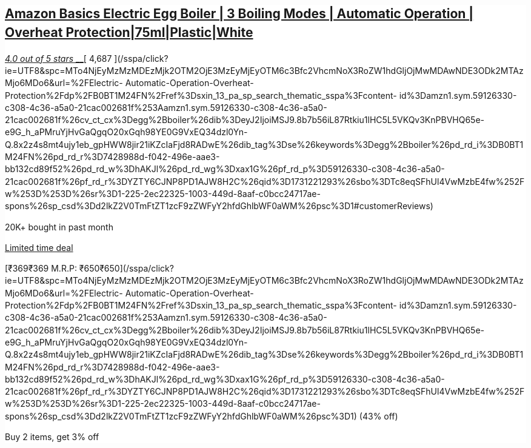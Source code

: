 ## [Amazon Basics Electric Egg Boiler | 3 Boiling Modes | Automatic Operation | Overheat Protection|75ml|Plastic|White ](/sspa/click?ie=UTF8&spc=MTo4NjEyMzMzMDEzMjk2OTM2OjE3MzEyMjEyOTM6c3Bfc2VhcmNoX3RoZW1hdGljOjMwMDAwNDE3ODk2MTAzMjo6MDo6&url=%2FElectric-Automatic-Operation-Overheat-Protection%2Fdp%2FB0BT1M24FN%2Fref%3Dsxin_13_pa_sp_search_thematic_sspa%3Fcontent-id%3Damzn1.sym.59126330-c308-4c36-a5a0-21cac002681f%253Aamzn1.sym.59126330-c308-4c36-a5a0-21cac002681f%26cv_ct_cx%3Degg%2Bboiler%26dib%3DeyJ2IjoiMSJ9.8b7b56iL87Rtkiu1lHC5L5VKQv3KnPBVHQ65e-e9G_h_aPMruYjHvGaQgqO20xGqh98YE0G9VxEQ34dzl0Yn-Q.8x2z4s8mt4ujy1eb_gpHWW8jir21iKZcIaFjd8RADwE%26dib_tag%3Dse%26keywords%3Degg%2Bboiler%26pd_rd_i%3DB0BT1M24FN%26pd_rd_r%3D7428988d-f042-496e-aae3-bb132cd89f52%26pd_rd_w%3DhAKJl%26pd_rd_wg%3Dxax1G%26pf_rd_p%3D59126330-c308-4c36-a5a0-21cac002681f%26pf_rd_r%3DYZTY6CJNP8PD1AJW8H2C%26qid%3D1731221293%26sbo%3DTc8eqSFhUl4VwMzbE4fw%252Fw%253D%253D%26sr%3D1-225-2ec22325-1003-449d-8aaf-c0bcc24717ae-spons%26sp_csd%3Dd2lkZ2V0TmFtZT1zcF9zZWFyY2hfdGhlbWF0aWM%26psc%3D1)

[_4.0 out of 5 stars_ __](javascript:void\(0\))[ 4,687
](/sspa/click?ie=UTF8&spc=MTo4NjEyMzMzMDEzMjk2OTM2OjE3MzEyMjEyOTM6c3Bfc2VhcmNoX3RoZW1hdGljOjMwMDAwNDE3ODk2MTAzMjo6MDo6&url=%2FElectric-
Automatic-Operation-Overheat-
Protection%2Fdp%2FB0BT1M24FN%2Fref%3Dsxin_13_pa_sp_search_thematic_sspa%3Fcontent-
id%3Damzn1.sym.59126330-c308-4c36-a5a0-21cac002681f%253Aamzn1.sym.59126330-c308-4c36-a5a0-21cac002681f%26cv_ct_cx%3Degg%2Bboiler%26dib%3DeyJ2IjoiMSJ9.8b7b56iL87Rtkiu1lHC5L5VKQv3KnPBVHQ65e-e9G_h_aPMruYjHvGaQgqO20xGqh98YE0G9VxEQ34dzl0Yn-Q.8x2z4s8mt4ujy1eb_gpHWW8jir21iKZcIaFjd8RADwE%26dib_tag%3Dse%26keywords%3Degg%2Bboiler%26pd_rd_i%3DB0BT1M24FN%26pd_rd_r%3D7428988d-f042-496e-aae3-bb132cd89f52%26pd_rd_w%3DhAKJl%26pd_rd_wg%3Dxax1G%26pf_rd_p%3D59126330-c308-4c36-a5a0-21cac002681f%26pf_rd_r%3DYZTY6CJNP8PD1AJW8H2C%26qid%3D1731221293%26sbo%3DTc8eqSFhUl4VwMzbE4fw%252Fw%253D%253D%26sr%3D1-225-2ec22325-1003-449d-8aaf-c0bcc24717ae-
spons%26sp_csd%3Dd2lkZ2V0TmFtZT1zcF9zZWFyY2hfdGhlbWF0aWM%26psc%3D1#customerReviews)

20K+ bought in past month

[Limited time deal ](/gp/goldbox/)

[₹369₹369 M.R.P:
₹650₹650](/sspa/click?ie=UTF8&spc=MTo4NjEyMzMzMDEzMjk2OTM2OjE3MzEyMjEyOTM6c3Bfc2VhcmNoX3RoZW1hdGljOjMwMDAwNDE3ODk2MTAzMjo6MDo6&url=%2FElectric-
Automatic-Operation-Overheat-
Protection%2Fdp%2FB0BT1M24FN%2Fref%3Dsxin_13_pa_sp_search_thematic_sspa%3Fcontent-
id%3Damzn1.sym.59126330-c308-4c36-a5a0-21cac002681f%253Aamzn1.sym.59126330-c308-4c36-a5a0-21cac002681f%26cv_ct_cx%3Degg%2Bboiler%26dib%3DeyJ2IjoiMSJ9.8b7b56iL87Rtkiu1lHC5L5VKQv3KnPBVHQ65e-e9G_h_aPMruYjHvGaQgqO20xGqh98YE0G9VxEQ34dzl0Yn-Q.8x2z4s8mt4ujy1eb_gpHWW8jir21iKZcIaFjd8RADwE%26dib_tag%3Dse%26keywords%3Degg%2Bboiler%26pd_rd_i%3DB0BT1M24FN%26pd_rd_r%3D7428988d-f042-496e-aae3-bb132cd89f52%26pd_rd_w%3DhAKJl%26pd_rd_wg%3Dxax1G%26pf_rd_p%3D59126330-c308-4c36-a5a0-21cac002681f%26pf_rd_r%3DYZTY6CJNP8PD1AJW8H2C%26qid%3D1731221293%26sbo%3DTc8eqSFhUl4VwMzbE4fw%252Fw%253D%253D%26sr%3D1-225-2ec22325-1003-449d-8aaf-c0bcc24717ae-
spons%26sp_csd%3Dd2lkZ2V0TmFtZT1zcF9zZWFyY2hfdGhlbWF0aWM%26psc%3D1) (43% off)

Buy 2 items, get 3% off
